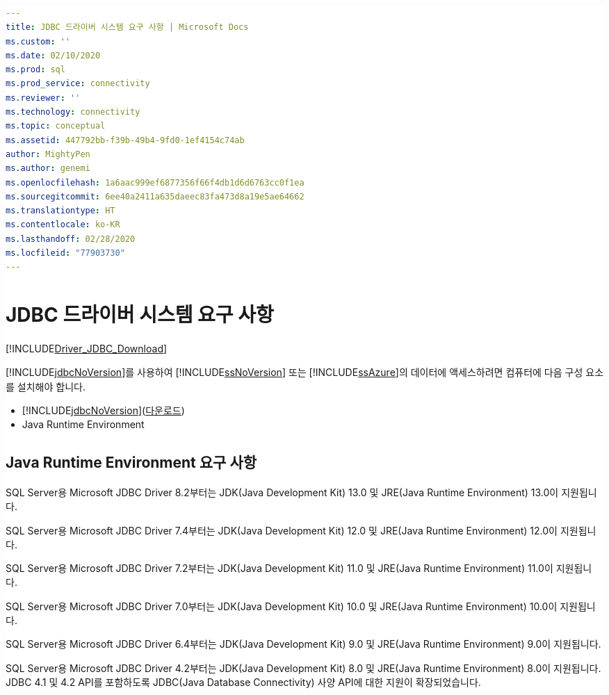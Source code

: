 ```yaml
---
title: JDBC 드라이버 시스템 요구 사항 | Microsoft Docs
ms.custom: ''
ms.date: 02/10/2020
ms.prod: sql
ms.prod_service: connectivity
ms.reviewer: ''
ms.technology: connectivity
ms.topic: conceptual
ms.assetid: 447792bb-f39b-49b4-9fd0-1ef4154c74ab
author: MightyPen
ms.author: genemi
ms.openlocfilehash: 1a6aac999ef6877356f66f4db1d6d6763cc0f1ea
ms.sourcegitcommit: 6ee40a2411a635daeec83fa473d8a19e5ae64662
ms.translationtype: HT
ms.contentlocale: ko-KR
ms.lasthandoff: 02/28/2020
ms.locfileid: "77903730"
---
```

# <a name="system-requirements-for-the-jdbc-driver"></a>JDBC 드라이버 시스템 요구 사항
[!INCLUDE[Driver_JDBC_Download](../../includes/driver_jdbc_download.md)]

  [!INCLUDE[jdbcNoVersion](../../includes/jdbcnoversion_md.md)]를 사용하여 [!INCLUDE[ssNoVersion](../../includes/ssnoversion-md.md)] 또는 [!INCLUDE[ssAzure](../../includes/ssazure_md.md)]의 데이터에 액세스하려면 컴퓨터에 다음 구성 요소를 설치해야 합니다.

- [!INCLUDE[jdbcNoVersion](../../includes/jdbcnoversion_md.md)]([다운로드](download-microsoft-jdbc-driver-for-sql-server.md))
- Java Runtime Environment

## <a name="java-runtime-environment-requirements"></a>Java Runtime Environment 요구 사항  

 SQL Server용 Microsoft JDBC Driver 8.2부터는 JDK(Java Development Kit) 13.0 및 JRE(Java Runtime Environment) 13.0이 지원됩니다.

 SQL Server용 Microsoft JDBC Driver 7.4부터는 JDK(Java Development Kit) 12.0 및 JRE(Java Runtime Environment) 12.0이 지원됩니다.

 SQL Server용 Microsoft JDBC Driver 7.2부터는 JDK(Java Development Kit) 11.0 및 JRE(Java Runtime Environment) 11.0이 지원됩니다.
 
 SQL Server용 Microsoft JDBC Driver 7.0부터는 JDK(Java Development Kit) 10.0 및 JRE(Java Runtime Environment) 10.0이 지원됩니다.

 SQL Server용 Microsoft JDBC Driver 6.4부터는 JDK(Java Development Kit) 9.0 및 JRE(Java Runtime Environment) 9.0이 지원됩니다.

 SQL Server용 Microsoft JDBC Driver 4.2부터는 JDK(Java Development Kit) 8.0 및 JRE(Java Runtime Environment) 8.0이 지원됩니다. JDBC 4.1 및 4.2 API를 포함하도록 JDBC(Java Database Connectivity) 사양 API에 대한 지원이 확장되었습니다.
  